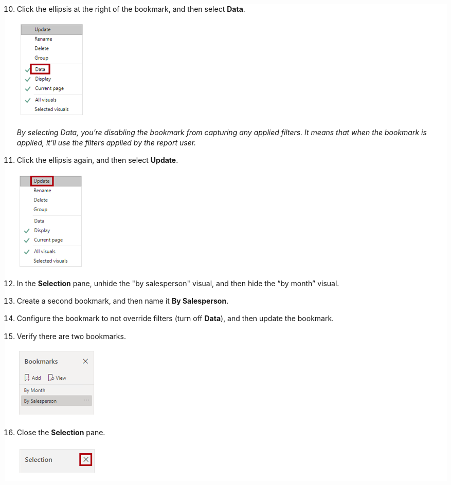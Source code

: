 10. Click the ellipsis at the right of the bookmark, and then select **Data**.

    ![ws name.](media/8.55.png)
 
    *By selecting Data, you’re disabling the bookmark from capturing any applied filters. It means that when the bookmark is applied, it’ll use the filters applied by the report user.*
    
11. Click the ellipsis again, and then select **Update**.

    ![ws name.](media/8.56.png)
 
12. In the **Selection** pane, unhide the "by salesperson" visual, and then hide the “by month” visual.

13. Create a second bookmark, and then name it **By Salesperson**.

14. Configure the bookmark to not override filters (turn off **Data**), and then update the bookmark.

15. Verify there are two bookmarks.

    ![ws name.](media/8.57.png)
 
16. Close the **Selection** pane.

    ![ws name.](media/8.58.png)
 